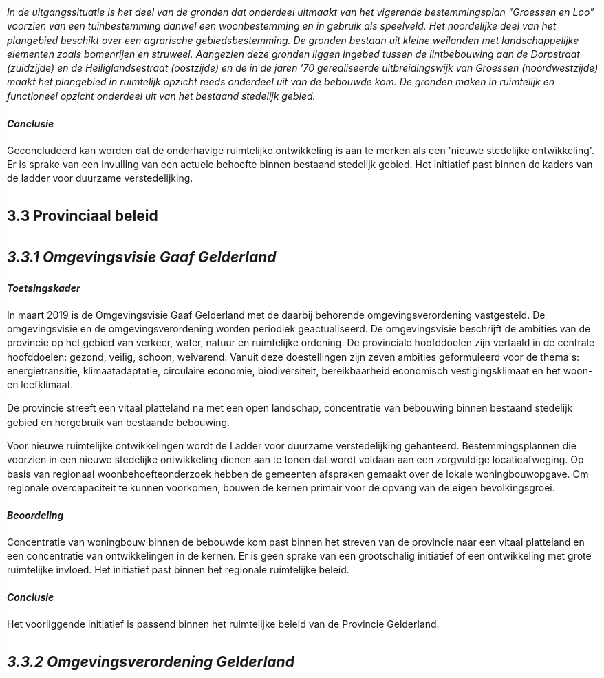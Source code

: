 *In de uitgangssituatie is het deel van de gronden dat onderdeel uitmaakt van het vigerende bestemmingsplan "Groessen en Loo" voorzien van een tuinbestemming danwel een woonbestemming en in gebruik als speelveld. Het noordelijke deel van het plangebied beschikt over een agrarische gebiedsbestemming. De gronden bestaan uit kleine weilanden met landschappelijke elementen zoals bomenrijen en struweel. Aangezien deze gronden liggen ingebed tussen de lintbebouwing aan de Dorpstraat (zuidzijde) en de Heiliglandsestraat (oostzijde) en de in de jaren '70 gerealiseerde*  *uitbreidingswijk van Groessen (noordwestzijde) maakt het plangebied in ruimtelijk opzicht reeds onderdeel uit van de bebouwde kom. De gronden maken in ruimtelijk en functioneel opzicht onderdeel uit van het bestaand stedelijk gebied.*

#### *Conclusie*

Geconcludeerd kan worden dat de onderhavige ruimtelijke ontwikkeling is aan te merken als een 'nieuwe stedelijke ontwikkeling'. Er is sprake van een invulling van een actuele behoefte binnen bestaand stedelijk gebied. Het initiatief past binnen de kaders van de ladder voor duurzame verstedelijking.

## **3.3 Provinciaal beleid**

## *3.3.1 Omgevingsvisie Gaaf Gelderland*

#### *Toetsingskader*

In maart 2019 is de Omgevingsvisie Gaaf Gelderland met de daarbij behorende omgevingsverordening vastgesteld. De omgevingsvisie en de omgevingsverordening worden periodiek geactualiseerd. De omgevingsvisie beschrijft de ambities van de provincie op het gebied van verkeer, water, natuur en ruimtelijke ordening. De provinciale hoofddoelen zijn vertaald in de centrale hoofddoelen: gezond, veilig, schoon, welvarend. Vanuit deze doestellingen zijn zeven ambities geformuleerd voor de thema's: energietransitie, klimaatadaptatie, circulaire economie, biodiversiteit, bereikbaarheid economisch vestigingsklimaat en het woon- en leefklimaat.

De provincie streeft een vitaal platteland na met een open landschap, concentratie van bebouwing binnen bestaand stedelijk gebied en hergebruik van bestaande bebouwing.

Voor nieuwe ruimtelijke ontwikkelingen wordt de Ladder voor duurzame verstedelijking gehanteerd. Bestemmingsplannen die voorzien in een nieuwe stedelijke ontwikkeling dienen aan te tonen dat wordt voldaan aan een zorgvuldige locatieafweging. Op basis van regionaal woonbehoefteonderzoek hebben de gemeenten afspraken gemaakt over de lokale woningbouwopgave. Om regionale overcapaciteit te kunnen voorkomen, bouwen de kernen primair voor de opvang van de eigen bevolkingsgroei.

#### *Beoordeling*

Concentratie van woningbouw binnen de bebouwde kom past binnen het streven van de provincie naar een vitaal platteland en een concentratie van ontwikkelingen in de kernen. Er is geen sprake van een grootschalig initiatief of een ontwikkeling met grote ruimtelijke invloed. Het initiatief past binnen het regionale ruimtelijke beleid.

#### *Conclusie*

Het voorliggende initiatief is passend binnen het ruimtelijke beleid van de Provincie Gelderland.

## *3.3.2 Omgevingsverordening Gelderland*
